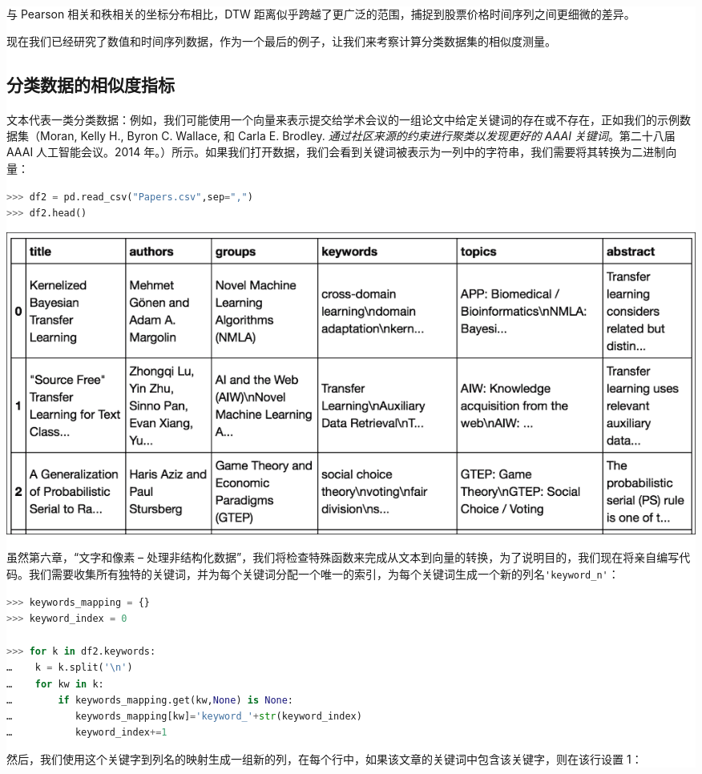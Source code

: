 与 Pearson 相关和秩相关的坐标分布相比，DTW 距离似乎跨越了更广泛的范围，捕捉到股票价格时间序列之间更细微的差异。

现在我们已经研究了数值和时间序列数据，作为一个最后的例子，让我们来考察计算分类数据集的相似度测量。

## 分类数据的相似度指标

文本代表一类分类数据：例如，我们可能使用一个向量来表示提交给学术会议的一组论文中给定关键词的存在或不存在，正如我们的示例数据集（Moran, Kelly H., Byron C. Wallace, 和 Carla E. Brodley. *通过社区来源的约束进行聚类以发现更好的 AAAI 关键词*。第二十八届 AAAI 人工智能会议。2014 年。）所示。如果我们打开数据，我们会看到关键词被表示为一列中的字符串，我们需要将其转换为二进制向量：

```py
>>> df2 = pd.read_csv("Papers.csv",sep=",")
>>> df2.head()

```

![分类数据的相似度指标](img/B04881_03_18.jpg)

虽然第六章，“文字和像素 – 处理非结构化数据”，我们将检查特殊函数来完成从文本到向量的转换，为了说明目的，我们现在将亲自编写代码。我们需要收集所有独特的关键词，并为每个关键词分配一个唯一的索引，为每个关键词生成一个新的列名`'keyword_n'`：

```py
>>> keywords_mapping = {}
>>> keyword_index = 0

>>> for k in df2.keywords:
…    k = k.split('\n')
…    for kw in k:
…        if keywords_mapping.get(kw,None) is None:
…           keywords_mapping[kw]='keyword_'+str(keyword_index)
…           keyword_index+=1

```

然后，我们使用这个关键字到列名的映射生成一组新的列，在每个行中，如果该文章的关键词中包含该关键字，则在该行设置 1：

